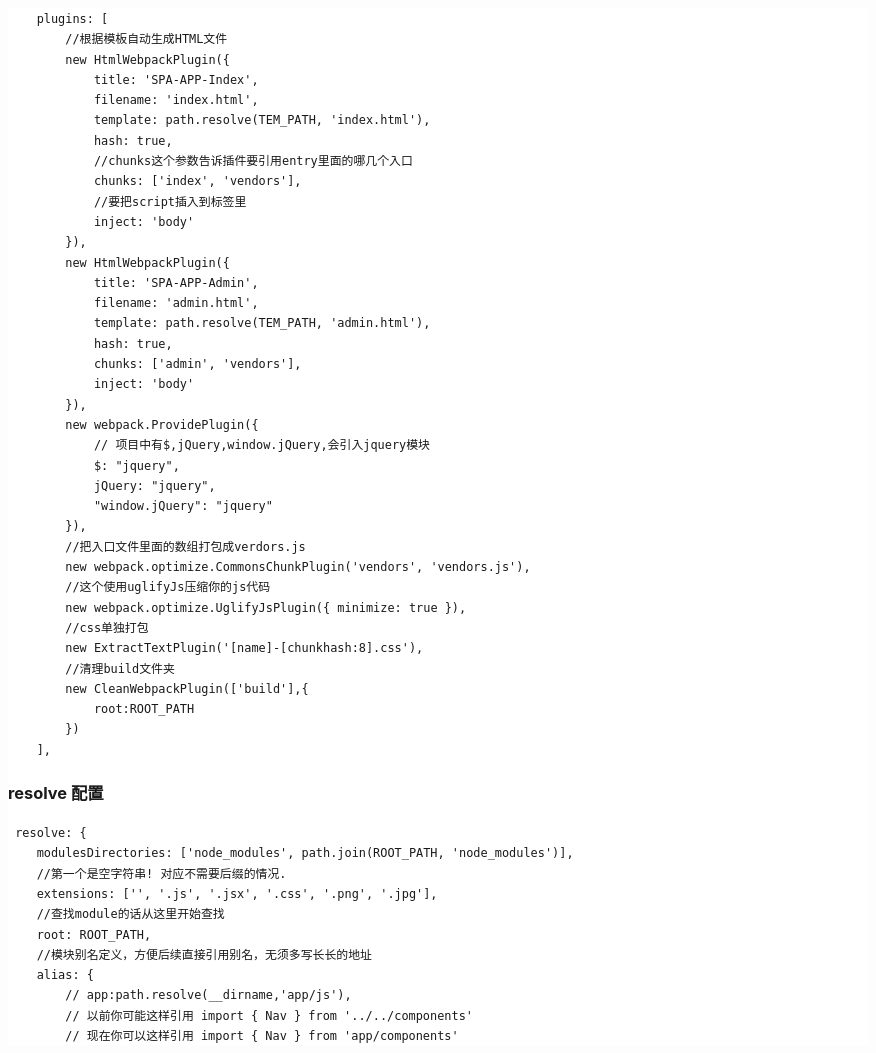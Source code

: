         plugins: [
            //根据模板自动生成HTML文件
            new HtmlWebpackPlugin({
                title: 'SPA-APP-Index',
                filename: 'index.html',
                template: path.resolve(TEM_PATH, 'index.html'),
                hash: true,
                //chunks这个参数告诉插件要引用entry里面的哪几个入口
                chunks: ['index', 'vendors'],
                //要把script插入到标签里
                inject: 'body'
            }),
            new HtmlWebpackPlugin({
                title: 'SPA-APP-Admin',
                filename: 'admin.html',
                template: path.resolve(TEM_PATH, 'admin.html'),
                hash: true,
                chunks: ['admin', 'vendors'],
                inject: 'body'
            }),
            new webpack.ProvidePlugin({
                // 项目中有$,jQuery,window.jQuery,会引入jquery模块
                $: "jquery",
                jQuery: "jquery",
                "window.jQuery": "jquery"
            }),
            //把入口文件里面的数组打包成verdors.js
            new webpack.optimize.CommonsChunkPlugin('vendors', 'vendors.js'),
            //这个使用uglifyJs压缩你的js代码
            new webpack.optimize.UglifyJsPlugin({ minimize: true }),
            //css单独打包
            new ExtractTextPlugin('[name]-[chunkhash:8].css'),
            //清理build文件夹
            new CleanWebpackPlugin(['build'],{
                root:ROOT_PATH
            })
        ],

### resolve 配置 ###
     resolve: {
        modulesDirectories: ['node_modules', path.join(ROOT_PATH, 'node_modules')],
        //第一个是空字符串! 对应不需要后缀的情况.
        extensions: ['', '.js', '.jsx', '.css', '.png', '.jpg'],
        //查找module的话从这里开始查找
        root: ROOT_PATH,
        //模块别名定义，方便后续直接引用别名，无须多写长长的地址
        alias: {
            // app:path.resolve(__dirname,'app/js'),
            // 以前你可能这样引用 import { Nav } from '../../components'
            // 现在你可以这样引用 import { Nav } from 'app/components'

